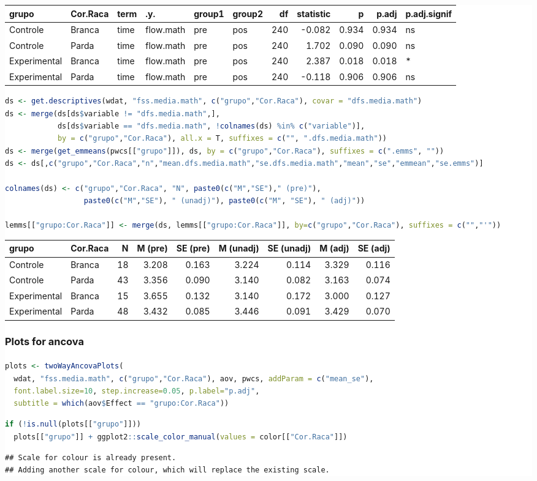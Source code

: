| grupo        | Cor.Raca | term | .y.       | group1 | group2 |  df | statistic |     p | p.adj | p.adj.signif |
|:-------------|:---------|:-----|:----------|:-------|:-------|----:|----------:|------:|------:|:-------------|
| Controle     | Branca   | time | flow.math | pre    | pos    | 240 |    -0.082 | 0.934 | 0.934 | ns           |
| Controle     | Parda    | time | flow.math | pre    | pos    | 240 |     1.702 | 0.090 | 0.090 | ns           |
| Experimental | Branca   | time | flow.math | pre    | pos    | 240 |     2.387 | 0.018 | 0.018 | \*           |
| Experimental | Parda    | time | flow.math | pre    | pos    | 240 |    -0.118 | 0.906 | 0.906 | ns           |

``` r
ds <- get.descriptives(wdat, "fss.media.math", c("grupo","Cor.Raca"), covar = "dfs.media.math")
ds <- merge(ds[ds$variable != "dfs.media.math",],
            ds[ds$variable == "dfs.media.math", !colnames(ds) %in% c("variable")],
            by = c("grupo","Cor.Raca"), all.x = T, suffixes = c("", ".dfs.media.math"))
ds <- merge(get_emmeans(pwcs[["grupo"]]), ds, by = c("grupo","Cor.Raca"), suffixes = c(".emms", ""))
ds <- ds[,c("grupo","Cor.Raca","n","mean.dfs.media.math","se.dfs.media.math","mean","se","emmean","se.emms")]

colnames(ds) <- c("grupo","Cor.Raca", "N", paste0(c("M","SE")," (pre)"),
                  paste0(c("M","SE"), " (unadj)"), paste0(c("M", "SE"), " (adj)"))

lemms[["grupo:Cor.Raca"]] <- merge(ds, lemms[["grupo:Cor.Raca"]], by=c("grupo","Cor.Raca"), suffixes = c("","'"))
```

| grupo        | Cor.Raca |   N | M (pre) | SE (pre) | M (unadj) | SE (unadj) | M (adj) | SE (adj) |
|:-------------|:---------|----:|--------:|---------:|----------:|-----------:|--------:|---------:|
| Controle     | Branca   |  18 |   3.208 |    0.163 |     3.224 |      0.114 |   3.329 |    0.116 |
| Controle     | Parda    |  43 |   3.356 |    0.090 |     3.140 |      0.082 |   3.163 |    0.074 |
| Experimental | Branca   |  15 |   3.655 |    0.132 |     3.140 |      0.172 |   3.000 |    0.127 |
| Experimental | Parda    |  48 |   3.432 |    0.085 |     3.446 |      0.091 |   3.429 |    0.070 |

### Plots for ancova

``` r
plots <- twoWayAncovaPlots(
  wdat, "fss.media.math", c("grupo","Cor.Raca"), aov, pwcs, addParam = c("mean_se"),
  font.label.size=10, step.increase=0.05, p.label="p.adj",
  subtitle = which(aov$Effect == "grupo:Cor.Raca"))
```

``` r
if (!is.null(plots[["grupo"]]))
  plots[["grupo"]] + ggplot2::scale_color_manual(values = color[["Cor.Raca"]])
```

    ## Scale for colour is already present.
    ## Adding another scale for colour, which will replace the existing scale.
